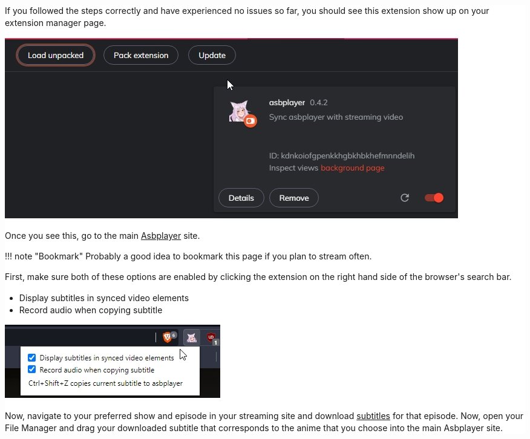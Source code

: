 If you followed the steps correctly and have experienced no issues so far, you should see this extension show up on your extension manager page. 

![Image](img/anime11.jpg)

Once you see this, go to the main [Asbplayer](https://killergerbah.github.io/asbplayer/) site. 

!!! note "Bookmark"
    Probably a good idea to bookmark this page if you plan to stream often.

First, make sure both of these options are enabled by clicking the extension on the right hand side of the browser's search bar.

- Display subtitles in synced video elements
- Record audio when copying subtitle
  

![Image](img/anime12.jpg)

Now, navigate to your preferred show and episode in your streaming site and download [subtitles](https://learnjapanese.moe/resources/#subtitles) for that episode. Now, open your File Manager and drag your downloaded subtitle that corresponds to the anime that you choose into the main Asbplayer site.
